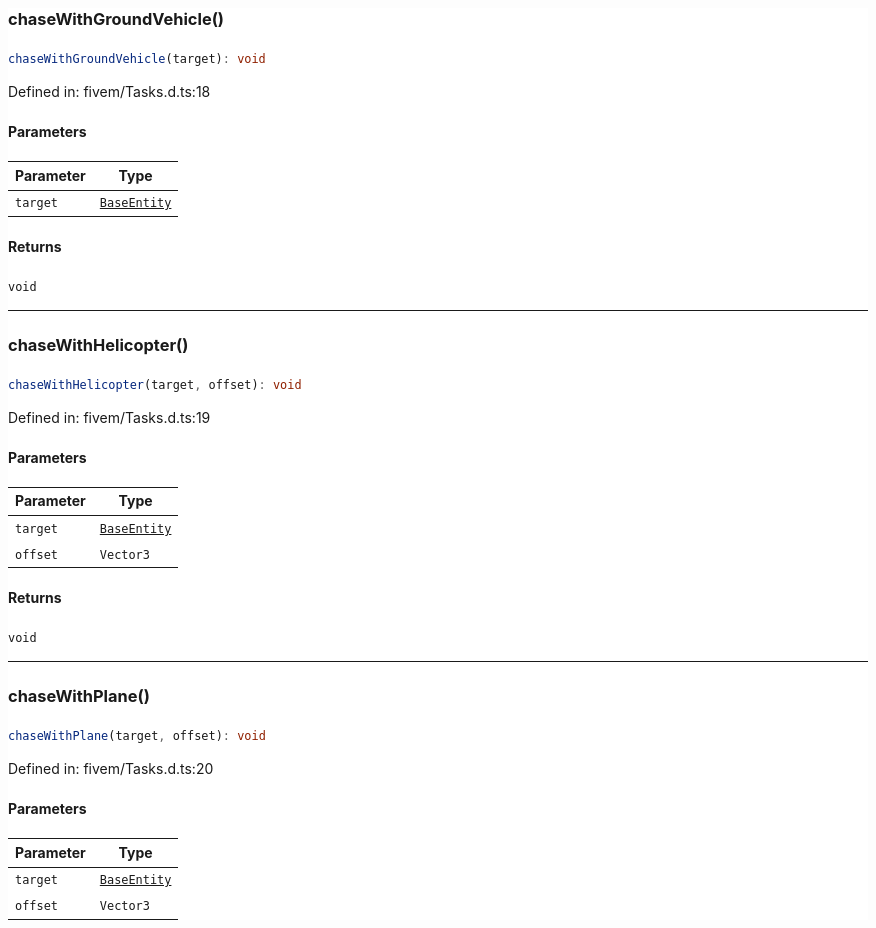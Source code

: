 ### chaseWithGroundVehicle()

```ts
chaseWithGroundVehicle(target): void
```

Defined in: fivem/Tasks.d.ts:18

#### Parameters

| Parameter | Type |
| ------ | ------ |
| `target` | [`BaseEntity`](BaseEntity.md) |

#### Returns

`void`

***

### chaseWithHelicopter()

```ts
chaseWithHelicopter(target, offset): void
```

Defined in: fivem/Tasks.d.ts:19

#### Parameters

| Parameter | Type |
| ------ | ------ |
| `target` | [`BaseEntity`](BaseEntity.md) |
| `offset` | `Vector3` |

#### Returns

`void`

***

### chaseWithPlane()

```ts
chaseWithPlane(target, offset): void
```

Defined in: fivem/Tasks.d.ts:20

#### Parameters

| Parameter | Type |
| ------ | ------ |
| `target` | [`BaseEntity`](BaseEntity.md) |
| `offset` | `Vector3` |
